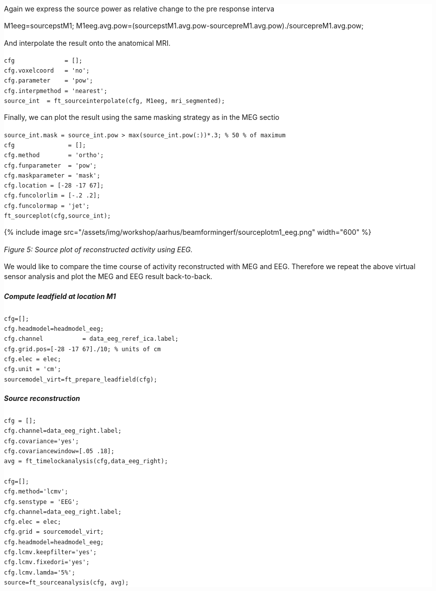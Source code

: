 Again we express the source power as relative change to the pre response interva

  M1eeg=sourcepstM1;
  M1eeg.avg.pow=(sourcepstM1.avg.pow-sourcepreM1.avg.pow)./sourcepreM1.avg.pow;

And interpolate the result onto the anatomical MRI.

    cfg              = [];
    cfg.voxelcoord   = 'no';
    cfg.parameter    = 'pow';
    cfg.interpmethod = 'nearest';
    source_int  = ft_sourceinterpolate(cfg, M1eeg, mri_segmented);

Finally, we can plot the result using the same masking strategy as in the MEG sectio

    source_int.mask = source_int.pow > max(source_int.pow(:))*.3; % 50 % of maximum
    cfg               = [];
    cfg.method        = 'ortho';
    cfg.funparameter  = 'pow';
    cfg.maskparameter = 'mask';
    cfg.location = [-28 -17 67];
    cfg.funcolorlim = [-.2 .2];
    cfg.funcolormap = 'jet';
    ft_sourceplot(cfg,source_int);

{% include image src="/assets/img/workshop/aarhus/beamformingerf/sourceplotm1_eeg.png" width="600" %}

*Figure 5: Source plot of reconstructed activity using EEG.*

We would like to compare the time course of activity reconstructed with MEG and EEG. Therefore we repeat the above virtual sensor analysis and plot the MEG and EEG result back-to-back.

##### Compute leadfield at location M1

    cfg=[];
    cfg.headmodel=headmodel_eeg;
    cfg.channel           = data_eeg_reref_ica.label;
    cfg.grid.pos=[-28 -17 67]./10; % units of cm
    cfg.elec = elec;
    cfg.unit = 'cm';
    sourcemodel_virt=ft_prepare_leadfield(cfg);

##### Source reconstruction

    cfg = [];
    cfg.channel=data_eeg_right.label;
    cfg.covariance='yes';
    cfg.covariancewindow=[.05 .18];
    avg = ft_timelockanalysis(cfg,data_eeg_right);

    cfg=[];
    cfg.method='lcmv';
    cfg.senstype = 'EEG';
    cfg.channel=data_eeg_right.label;
    cfg.elec = elec;
    cfg.grid = sourcemodel_virt;
    cfg.headmodel=headmodel_eeg;
    cfg.lcmv.keepfilter='yes';
    cfg.lcmv.fixedori='yes';
    cfg.lcmv.lamda='5%';
    source=ft_sourceanalysis(cfg, avg);
